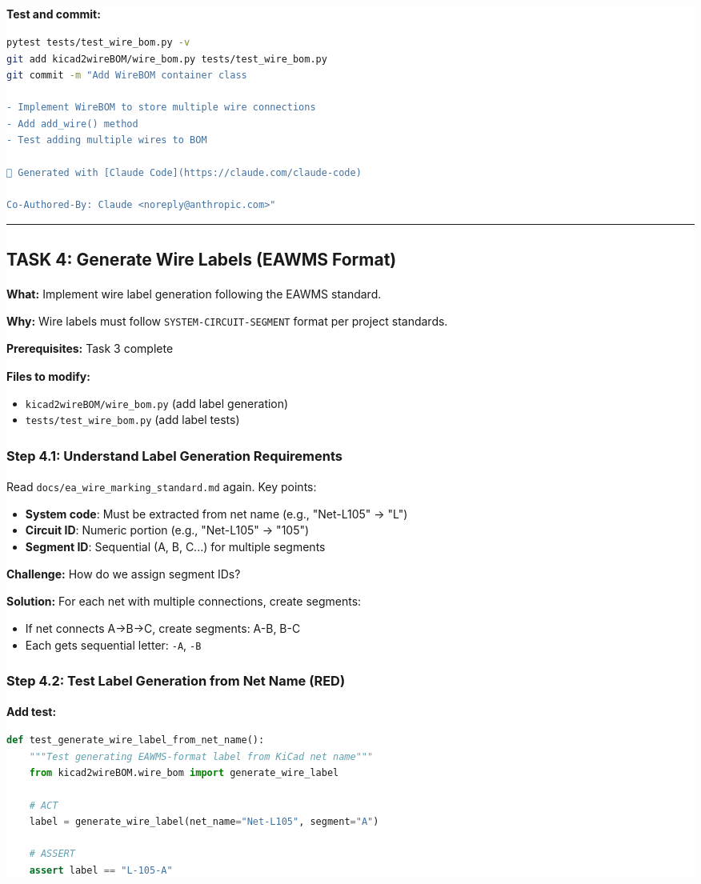 **Test and commit:**
```bash
pytest tests/test_wire_bom.py -v
git add kicad2wireBOM/wire_bom.py tests/test_wire_bom.py
git commit -m "Add WireBOM container class

- Implement WireBOM to store multiple wire connections
- Add add_wire() method
- Test adding multiple wires to BOM

🤖 Generated with [Claude Code](https://claude.com/claude-code)

Co-Authored-By: Claude <noreply@anthropic.com>"
```

---

## TASK 4: Generate Wire Labels (EAWMS Format)

**What:** Implement wire label generation following the EAWMS standard.

**Why:** Wire labels must follow `SYSTEM-CIRCUIT-SEGMENT` format per project standards.

**Prerequisites:** Task 3 complete

**Files to modify:**
- `kicad2wireBOM/wire_bom.py` (add label generation)
- `tests/test_wire_bom.py` (add label tests)

### Step 4.1: Understand Label Generation Requirements

Read `docs/ea_wire_marking_standard.md` again. Key points:

- **System code**: Must be extracted from net name (e.g., "Net-L105" → "L")
- **Circuit ID**: Numeric portion (e.g., "Net-L105" → "105")
- **Segment ID**: Sequential (A, B, C...) for multiple segments

**Challenge:** How do we assign segment IDs?

**Solution:** For each net with multiple connections, create segments:
- If net connects A→B→C, create segments: A-B, B-C
- Each gets sequential letter: `-A`, `-B`

### Step 4.2: Test Label Generation from Net Name (RED)

**Add test:**

```python
def test_generate_wire_label_from_net_name():
    """Test generating EAWMS-format label from KiCad net name"""
    from kicad2wireBOM.wire_bom import generate_wire_label

    # ACT
    label = generate_wire_label(net_name="Net-L105", segment="A")

    # ASSERT
    assert label == "L-105-A"
```
